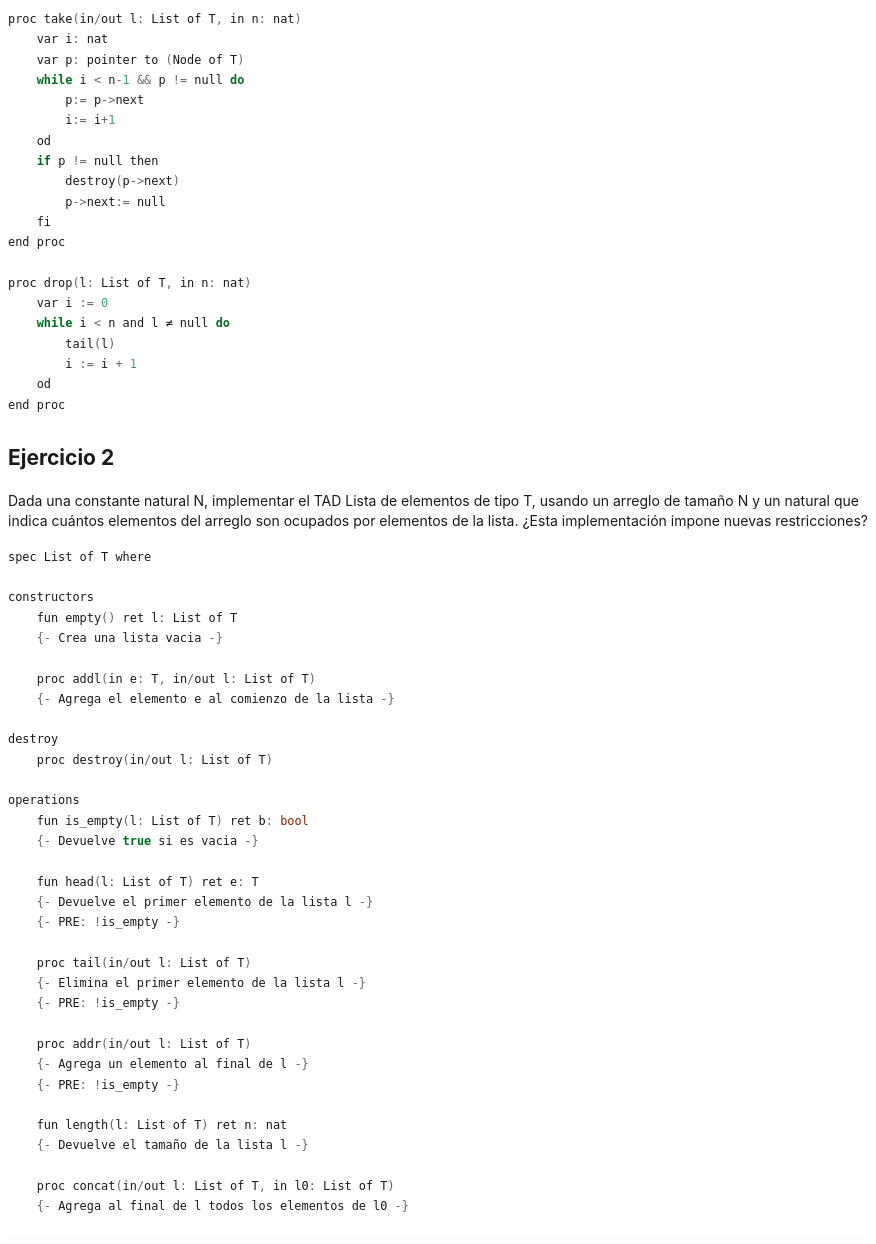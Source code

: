 ```c
proc take(in/out l: List of T, in n: nat)
	var i: nat
	var p: pointer to (Node of T)
	while i < n-1 && p != null do
		p:= p->next
		i:= i+1
	od
	if p != null then
		destroy(p->next)
		p->next:= null
	fi
end proc
	
proc drop(l: List of T, in n: nat)
	var i := 0
	while i < n and l ≠ null do
		tail(l)
		i := i + 1
	od
end proc
```

## Ejercicio 2

Dada una constante natural N, implementar el TAD Lista de elementos de tipo T, usando un arreglo de tamaño N y un natural que indica cuántos elementos del arreglo son ocupados por elementos de la lista. ¿Esta implementación impone nuevas restricciones?

```c
spec List of T where

constructors
	fun empty() ret l: List of T
	{- Crea una lista vacia -}
	
	proc addl(in e: T, in/out l: List of T)
	{- Agrega el elemento e al comienzo de la lista -}

destroy
	proc destroy(in/out l: List of T)
	
operations
	fun is_empty(l: List of T) ret b: bool
	{- Devuelve true si es vacia -}
	
	fun head(l: List of T) ret e: T
	{- Devuelve el primer elemento de la lista l -}
	{- PRE: !is_empty -}
		
	proc tail(in/out l: List of T)
	{- Elimina el primer elemento de la lista l -}
	{- PRE: !is_empty -}

	proc addr(in/out l: List of T)
	{- Agrega un elemento al final de l -}
	{- PRE: !is_empty -}
	
	fun length(l: List of T) ret n: nat
	{- Devuelve el tamaño de la lista l -}
	
	proc concat(in/out l: List of T, in l0: List of T)
	{- Agrega al final de l todos los elementos de l0 -}
	
```